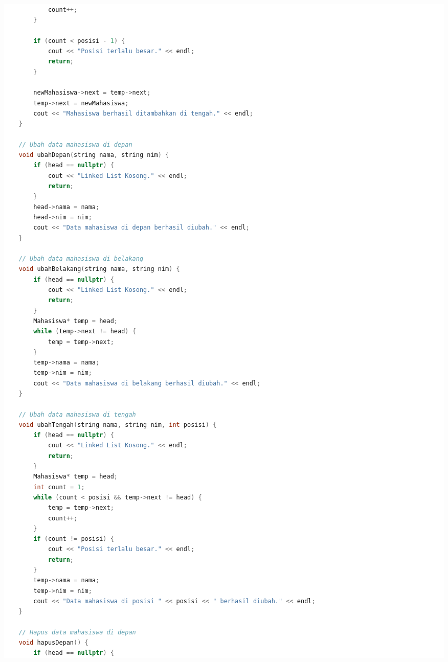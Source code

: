 ```C++
            count++;
        }

        if (count < posisi - 1) {
            cout << "Posisi terlalu besar." << endl;
            return;
        }

        newMahasiswa->next = temp->next;
        temp->next = newMahasiswa;
        cout << "Mahasiswa berhasil ditambahkan di tengah." << endl;
    }

    // Ubah data mahasiswa di depan
    void ubahDepan(string nama, string nim) {
        if (head == nullptr) {
            cout << "Linked List Kosong." << endl;
            return;
        }
        head->nama = nama;
        head->nim = nim;
        cout << "Data mahasiswa di depan berhasil diubah." << endl;
    }

    // Ubah data mahasiswa di belakang
    void ubahBelakang(string nama, string nim) {
        if (head == nullptr) {
            cout << "Linked List Kosong." << endl;
            return;
        }
        Mahasiswa* temp = head;
        while (temp->next != head) {
            temp = temp->next;
        }
        temp->nama = nama;
        temp->nim = nim;
        cout << "Data mahasiswa di belakang berhasil diubah." << endl;
    }

    // Ubah data mahasiswa di tengah
    void ubahTengah(string nama, string nim, int posisi) {
        if (head == nullptr) {
            cout << "Linked List Kosong." << endl;
            return;
        }
        Mahasiswa* temp = head;
        int count = 1;
        while (count < posisi && temp->next != head) {
            temp = temp->next;
            count++;
        }
        if (count != posisi) {
            cout << "Posisi terlalu besar." << endl;
            return;
        }
        temp->nama = nama;
        temp->nim = nim;
        cout << "Data mahasiswa di posisi " << posisi << " berhasil diubah." << endl;
    }

    // Hapus data mahasiswa di depan
    void hapusDepan() {
        if (head == nullptr) {
```